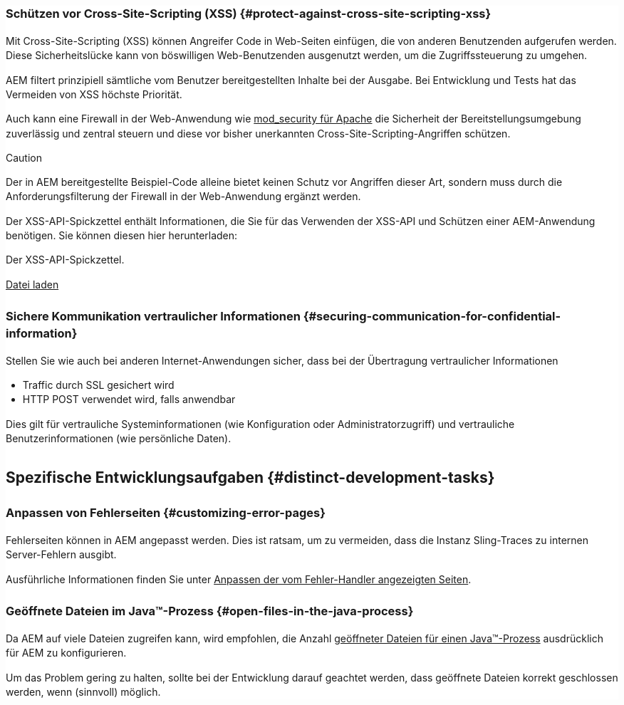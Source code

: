 ### Schützen vor Cross-Site-Scripting (XSS) {#protect-against-cross-site-scripting-xss}

Mit Cross-Site-Scripting (XSS) können Angreifer Code in Web-Seiten einfügen, die von anderen Benutzenden aufgerufen werden. Diese Sicherheitslücke kann von böswilligen Web-Benutzenden ausgenutzt werden, um die Zugriffssteuerung zu umgehen.

AEM filtert prinzipiell sämtliche vom Benutzer bereitgestellten Inhalte bei der Ausgabe. Bei Entwicklung und Tests hat das Vermeiden von XSS höchste Priorität.

Auch kann eine Firewall in der Web-Anwendung wie [mod_security für Apache](https://modsecurity.org) die Sicherheit der Bereitstellungsumgebung zuverlässig und zentral steuern und diese vor bisher unerkannten Cross-Site-Scripting-Angriffen schützen.

>[!CAUTION]
>
>Der in AEM bereitgestellte Beispiel-Code alleine bietet keinen Schutz vor Angriffen dieser Art, sondern muss durch die Anforderungsfilterung der Firewall in der Web-Anwendung ergänzt werden.

Der XSS-API-Spickzettel enthält Informationen, die Sie für das Verwenden der XSS-API und Schützen einer AEM-Anwendung benötigen. Sie können diesen hier herunterladen:

Der XSS-API-Spickzettel.

[Datei laden](assets/xss_cheat_sheet_2016.pdf)

### Sichere Kommunikation vertraulicher Informationen {#securing-communication-for-confidential-information}

Stellen Sie wie auch bei anderen Internet-Anwendungen sicher, dass bei der Übertragung vertraulicher Informationen

* Traffic durch SSL gesichert wird
* HTTP POST verwendet wird, falls anwendbar

Dies gilt für vertrauliche Systeminformationen (wie Konfiguration oder Administratorzugriff) und vertrauliche Benutzerinformationen (wie persönliche Daten).

## Spezifische Entwicklungsaufgaben {#distinct-development-tasks}

### Anpassen von Fehlerseiten {#customizing-error-pages}

Fehlerseiten können in AEM angepasst werden. Dies ist ratsam, um zu vermeiden, dass die Instanz Sling-Traces zu internen Server-Fehlern ausgibt.

Ausführliche Informationen finden Sie unter [Anpassen der vom Fehler-Handler angezeigten Seiten](/help/sites-developing/customizing-errorhandler-pages.md).

### Geöffnete Dateien im Java™-Prozess {#open-files-in-the-java-process}

Da AEM auf viele Dateien zugreifen kann, wird empfohlen, die Anzahl [geöffneter Dateien für einen Java™-Prozess](/help/sites-deploying/configuring.md#open-files-in-the-java-process) ausdrücklich für AEM zu konfigurieren.

Um das Problem gering zu halten, sollte bei der Entwicklung darauf geachtet werden, dass geöffnete Dateien korrekt geschlossen werden, wenn (sinnvoll) möglich.
